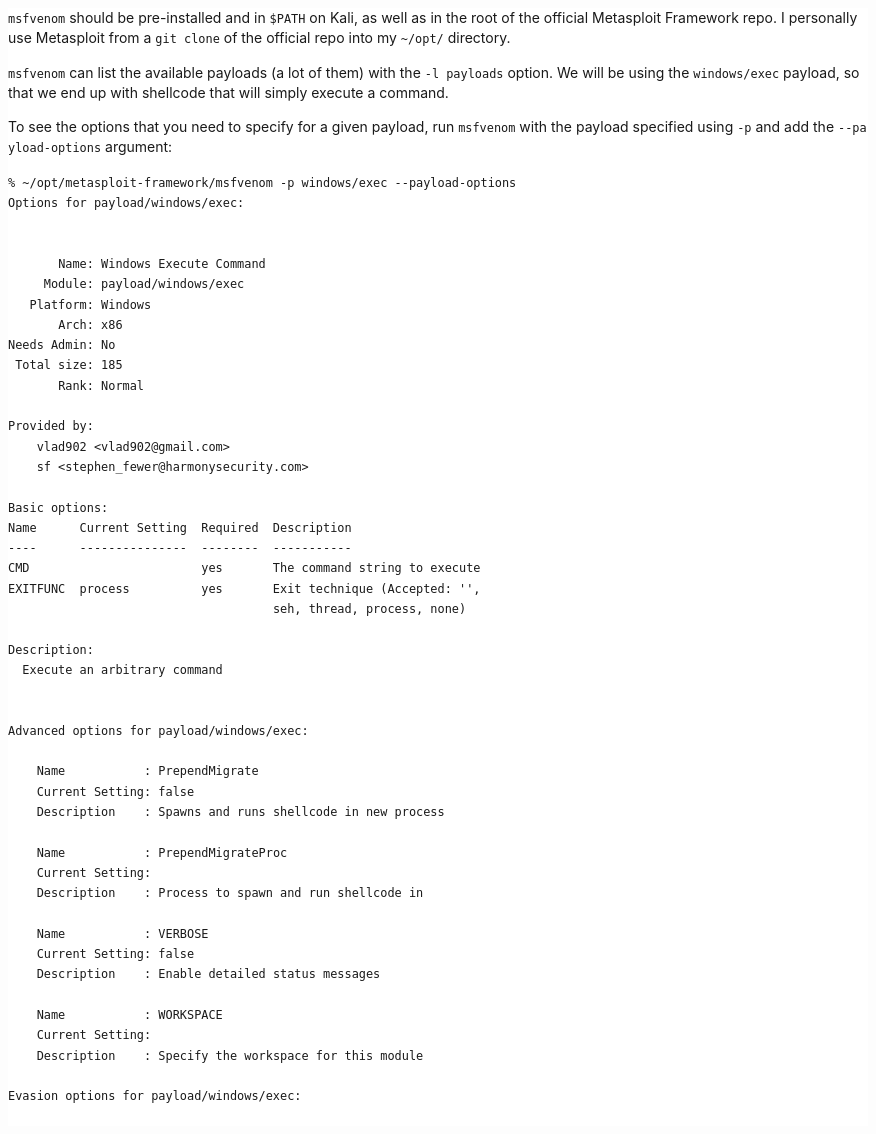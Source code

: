 `msfvenom` should be pre-installed and in `$PATH` on Kali, as well as in the
root of the official Metasploit Framework repo. I personally use Metasploit
from a `git clone` of the official repo into my `~/opt/` directory.

`msfvenom` can list the available payloads (a lot of them) with the `-l
payloads` option. We will be using the `windows/exec` payload, so that we end
up with shellcode that will simply execute a command.

To see the options that you need to specify for a given payload, run `msfvenom`
with the payload specified using `-p` and add the `--payload-options` argument:

```
% ~/opt/metasploit-framework/msfvenom -p windows/exec --payload-options
Options for payload/windows/exec:


       Name: Windows Execute Command
     Module: payload/windows/exec
   Platform: Windows
       Arch: x86
Needs Admin: No
 Total size: 185
       Rank: Normal

Provided by:
    vlad902 <vlad902@gmail.com>
    sf <stephen_fewer@harmonysecurity.com>

Basic options:
Name      Current Setting  Required  Description
----      ---------------  --------  -----------
CMD                        yes       The command string to execute
EXITFUNC  process          yes       Exit technique (Accepted: '',
                                     seh, thread, process, none)

Description:
  Execute an arbitrary command


Advanced options for payload/windows/exec:

    Name           : PrependMigrate
    Current Setting: false
    Description    : Spawns and runs shellcode in new process

    Name           : PrependMigrateProc
    Current Setting:
    Description    : Process to spawn and run shellcode in

    Name           : VERBOSE
    Current Setting: false
    Description    : Enable detailed status messages

    Name           : WORKSPACE
    Current Setting:
    Description    : Specify the workspace for this module

Evasion options for payload/windows/exec:


```
